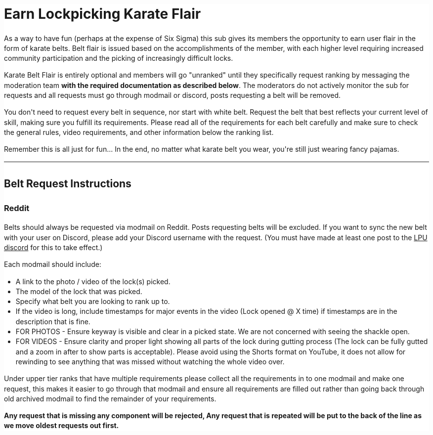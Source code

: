 # Earn Lockpicking Karate Flair

As a way to have fun (perhaps at the expense of Six Sigma) this sub gives its members the opportunity to earn user flair in the form of karate belts. Belt flair is issued based on the accomplishments of the member, with each higher level requiring increased community participation and the picking of increasingly difficult locks.

Karate Belt Flair is entirely optional and members will go "unranked" until they specifically request ranking by messaging the moderation team **with the required documentation as described below**. The moderators do not actively monitor the sub for requests and all requests must go through modmail or discord, posts requesting a belt will be removed.

You don't need to request every belt in sequence, nor start with white belt. Request the belt that best reflects your current level of skill, making sure you fulfill its requirements. Please read all of the requirements for each belt carefully and make sure to check the general rules, video requirements, and other information below the ranking list.

Remember this is all just for fun... In the end, no matter what karate belt you wear, you're still just wearing fancy pajamas.

----------

## Belt Request Instructions

### Reddit

Belts should always be requested via modmail on Reddit. Posts requesting belts will be excluded.
If you want to sync the new belt with your user on Discord, please add your Discord username with the request. (You must have made at least one post to the [LPU discord](https://discord.gg/lockpicking) for this to take effect.)

Each modmail should include:

- A link to the photo / video of the lock(s) picked.
- The model of the lock that was picked.
- Specify what belt you are looking to rank up to.
- If the video is long, include timestamps for major events in the video (Lock opened @ X time) if timestamps are in the description that is fine.
- FOR PHOTOS - Ensure keyway is visible and clear in a picked state. We are not concerned with seeing the shackle open.
- FOR VIDEOS - Ensure clarity and proper light showing all parts of the lock during gutting process (The lock can be
      fully gutted and a zoom in after to show parts is acceptable). Please avoid using the Shorts format on YouTube, it
      does not allow for rewinding to see anything that was missed without watching the whole video over.

Under upper tier ranks that have multiple requirements please collect all the requirements in to one modmail and make
one request, this makes it easier to go through that modmail and ensure all requirements are filled out rather than
going back through old archived modmail to find the remainder of your requirements.

**Any request that is missing any component will be rejected, Any request that is repeated will be put to the back of
the line as we move oldest requests out first.**
